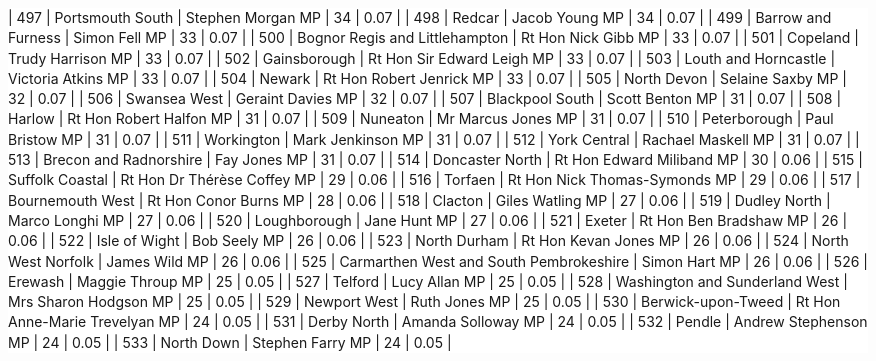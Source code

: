 | 497 | Portsmouth South | Stephen Morgan MP | 34 | 0.07 |
| 498 | Redcar | Jacob Young MP | 34 | 0.07 |
| 499 | Barrow and Furness | Simon Fell MP | 33 | 0.07 |
| 500 | Bognor Regis and Littlehampton | Rt Hon Nick Gibb MP | 33 | 0.07 |
| 501 | Copeland | Trudy Harrison MP | 33 | 0.07 |
| 502 | Gainsborough | Rt Hon Sir Edward Leigh MP | 33 | 0.07 |
| 503 | Louth and Horncastle | Victoria Atkins MP | 33 | 0.07 |
| 504 | Newark | Rt Hon Robert Jenrick MP | 33 | 0.07 |
| 505 | North Devon | Selaine Saxby MP | 32 | 0.07 |
| 506 | Swansea West | Geraint Davies MP | 32 | 0.07 |
| 507 | Blackpool South | Scott Benton MP | 31 | 0.07 |
| 508 | Harlow | Rt Hon Robert Halfon MP | 31 | 0.07 |
| 509 | Nuneaton | Mr Marcus Jones MP | 31 | 0.07 |
| 510 | Peterborough | Paul Bristow MP | 31 | 0.07 |
| 511 | Workington | Mark Jenkinson MP | 31 | 0.07 |
| 512 | York Central | Rachael Maskell MP | 31 | 0.07 |
| 513 | Brecon and Radnorshire | Fay Jones MP | 31 | 0.07 |
| 514 | Doncaster North | Rt Hon Edward Miliband MP | 30 | 0.06 |
| 515 | Suffolk Coastal | Rt Hon Dr Thérèse Coffey MP | 29 | 0.06 |
| 516 | Torfaen | Rt Hon Nick Thomas-Symonds MP | 29 | 0.06 |
| 517 | Bournemouth West | Rt Hon Conor Burns MP | 28 | 0.06 |
| 518 | Clacton | Giles Watling MP | 27 | 0.06 |
| 519 | Dudley North | Marco Longhi MP | 27 | 0.06 |
| 520 | Loughborough | Jane Hunt MP | 27 | 0.06 |
| 521 | Exeter | Rt Hon Ben Bradshaw MP | 26 | 0.06 |
| 522 | Isle of Wight | Bob Seely MP | 26 | 0.06 |
| 523 | North Durham | Rt Hon Kevan Jones MP | 26 | 0.06 |
| 524 | North West Norfolk | James Wild MP | 26 | 0.06 |
| 525 | Carmarthen West and South Pembrokeshire | Simon Hart MP | 26 | 0.06 |
| 526 | Erewash | Maggie Throup MP | 25 | 0.05 |
| 527 | Telford | Lucy Allan MP | 25 | 0.05 |
| 528 | Washington and Sunderland West | Mrs Sharon Hodgson MP | 25 | 0.05 |
| 529 | Newport West | Ruth Jones MP | 25 | 0.05 |
| 530 | Berwick-upon-Tweed | Rt Hon Anne-Marie Trevelyan MP | 24 | 0.05 |
| 531 | Derby North | Amanda Solloway MP | 24 | 0.05 |
| 532 | Pendle | Andrew Stephenson MP | 24 | 0.05 |
| 533 | North Down | Stephen Farry MP | 24 | 0.05 |